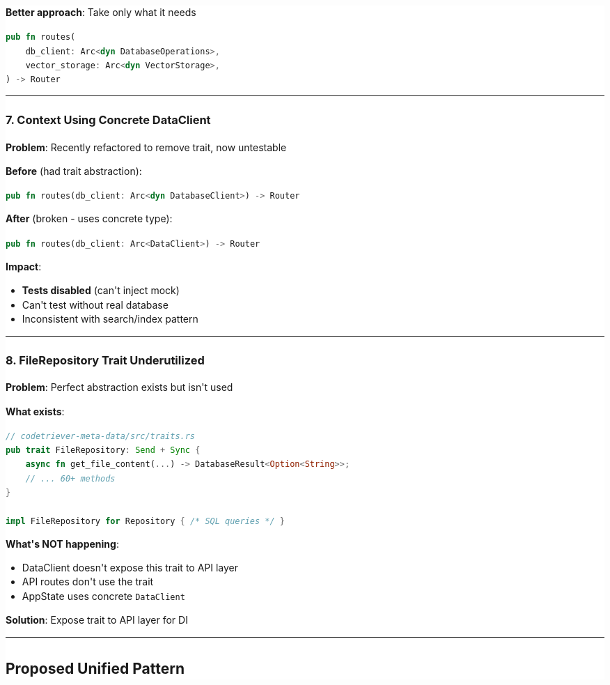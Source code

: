 **Better approach**: Take only what it needs
```rust
pub fn routes(
    db_client: Arc<dyn DatabaseOperations>,
    vector_storage: Arc<dyn VectorStorage>,
) -> Router
```

---

### 7. Context Using Concrete DataClient

**Problem**: Recently refactored to remove trait, now untestable

**Before** (had trait abstraction):
```rust
pub fn routes(db_client: Arc<dyn DatabaseClient>) -> Router
```

**After** (broken - uses concrete type):
```rust
pub fn routes(db_client: Arc<DataClient>) -> Router
```

**Impact**:
- **Tests disabled** (can't inject mock)
- Can't test without real database
- Inconsistent with search/index pattern

---

### 8. FileRepository Trait Underutilized

**Problem**: Perfect abstraction exists but isn't used

**What exists**:
```rust
// codetriever-meta-data/src/traits.rs
pub trait FileRepository: Send + Sync {
    async fn get_file_content(...) -> DatabaseResult<Option<String>>;
    // ... 60+ methods
}

impl FileRepository for Repository { /* SQL queries */ }
```

**What's NOT happening**:
- DataClient doesn't expose this trait to API layer
- API routes don't use the trait
- AppState uses concrete `DataClient`

**Solution**: Expose trait to API layer for DI

---

## Proposed Unified Pattern
